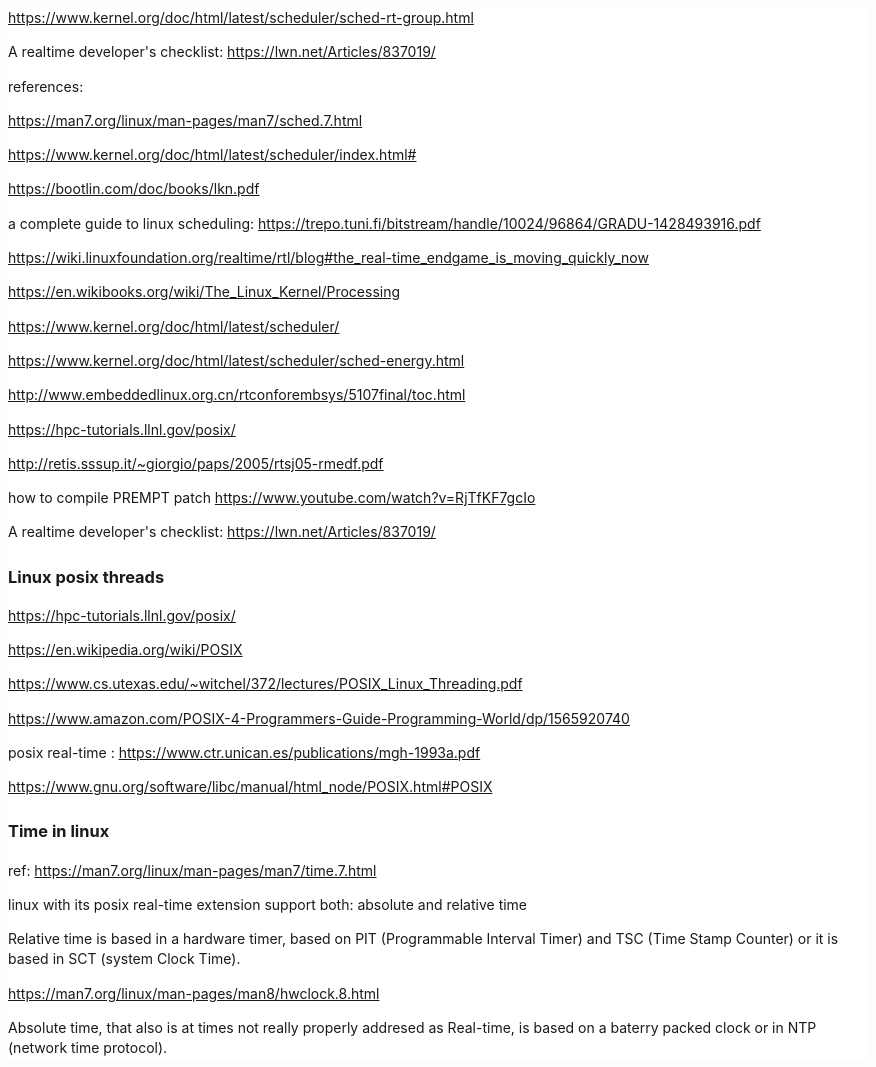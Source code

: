 https://www.kernel.org/doc/html/latest/scheduler/sched-rt-group.html

A realtime developer's checklist:  https://lwn.net/Articles/837019/
 

references:

https://man7.org/linux/man-pages/man7/sched.7.html

https://www.kernel.org/doc/html/latest/scheduler/index.html#

https://bootlin.com/doc/books/lkn.pdf

a complete guide to linux scheduling: https://trepo.tuni.fi/bitstream/handle/10024/96864/GRADU-1428493916.pdf

https://wiki.linuxfoundation.org/realtime/rtl/blog#the_real-time_endgame_is_moving_quickly_now

https://en.wikibooks.org/wiki/The_Linux_Kernel/Processing

https://www.kernel.org/doc/html/latest/scheduler/

https://www.kernel.org/doc/html/latest/scheduler/sched-energy.html

http://www.embeddedlinux.org.cn/rtconforembsys/5107final/toc.html

https://hpc-tutorials.llnl.gov/posix/

http://retis.sssup.it/~giorgio/paps/2005/rtsj05-rmedf.pdf

how to compile PREMPT patch https://www.youtube.com/watch?v=RjTfKF7gcIo

A realtime developer's checklist:  https://lwn.net/Articles/837019/


### Linux posix threads 

https://hpc-tutorials.llnl.gov/posix/

https://en.wikipedia.org/wiki/POSIX

https://www.cs.utexas.edu/~witchel/372/lectures/POSIX_Linux_Threading.pdf

https://www.amazon.com/POSIX-4-Programmers-Guide-Programming-World/dp/1565920740

posix real-time : https://www.ctr.unican.es/publications/mgh-1993a.pdf

https://www.gnu.org/software/libc/manual/html_node/POSIX.html#POSIX


### Time in linux

ref: https://man7.org/linux/man-pages/man7/time.7.html

linux with its posix real-time extension support both: absolute and relative time

Relative time is based in a hardware timer, based on PIT (Programmable Interval Timer) and TSC (Time Stamp Counter) or it is based in SCT (system Clock Time).

https://man7.org/linux/man-pages/man8/hwclock.8.html

Absolute time, that also is at times not really properly addresed as Real-time, is based on a baterry packed clock or in NTP (network time protocol).
